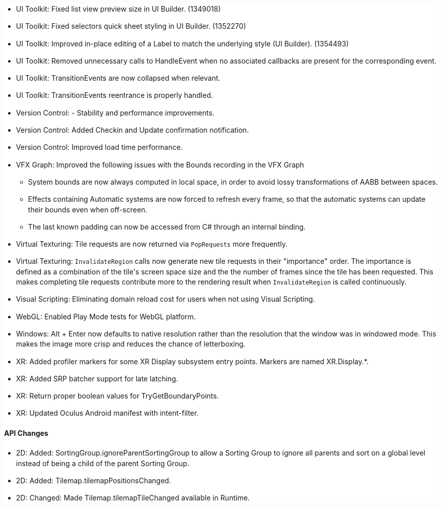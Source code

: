 *   UI Toolkit: Fixed list view preview size in UI Builder. (1349018)
    
*   UI Toolkit: Fixed selectors quick sheet styling in UI Builder. (1352270)
    
*   UI Toolkit: Improved in-place editing of a Label to match the underlying style (UI Builder). (1354493)
    
*   UI Toolkit: Removed unnecessary calls to HandleEvent when no associated callbacks are present for the corresponding event.
    
*   UI Toolkit: TransitionEvents are now collapsed when relevant.
    
*   UI Toolkit: TransitionEvents reentrance is properly handled.
    
*   Version Control: - Stability and performance improvements.
    
*   Version Control: Added Checkin and Update confirmation notification.
    
*   Version Control: Improved load time performance.
    
*   VFX Graph: Improved the following issues with the Bounds recording in the VFX Graph  
    
    *   System bounds are now always computed in local space, in order to avoid lossy transformations of AABB between spaces.  
        
    *   Effects containing Automatic systems are now forced to refresh every frame, so that the automatic systems can update their bounds even when off-screen.  
        
    *   The last known padding can now be accessed from C# through an internal binding.
*   Virtual Texturing: Tile requests are now returned via `PopRequests` more frequently.
    
*   Virtual Texturing: `InvalidateRegion` calls now generate new tile requests in their "importance" order. The importance is defined as a combination of the tile's screen space size and the the number of frames since the tile has been requested. This makes completing tile requests contribute more to the rendering result when `InvalidateRegion` is called continuously.
    
*   Visual Scripting: Eliminating domain reload cost for users when not using Visual Scripting.
    
*   WebGL: Enabled Play Mode tests for WebGL platform.
    
*   Windows: Alt + Enter now defaults to native resolution rather than the resolution that the window was in windowed mode. This makes the image more crisp and reduces the chance of letterboxing.
    
*   XR: Added profiler markers for some XR Display subsystem entry points. Markers are named XR.Display.\*.
    
*   XR: Added SRP batcher support for late latching.
    
*   XR: Return proper boolean values for TryGetBoundaryPoints.
    
*   XR: Updated Oculus Android manifest with intent-filter.
    

#### API Changes

*   2D: Added: SortingGroup.ignoreParentSortingGroup to allow a Sorting Group to ignore all parents and sort on a global level instead of being a child of the parent Sorting Group.
    
*   2D: Added: Tilemap.tilemapPositionsChanged.
    
*   2D: Changed: Made Tilemap.tilemapTileChanged available in Runtime.
    